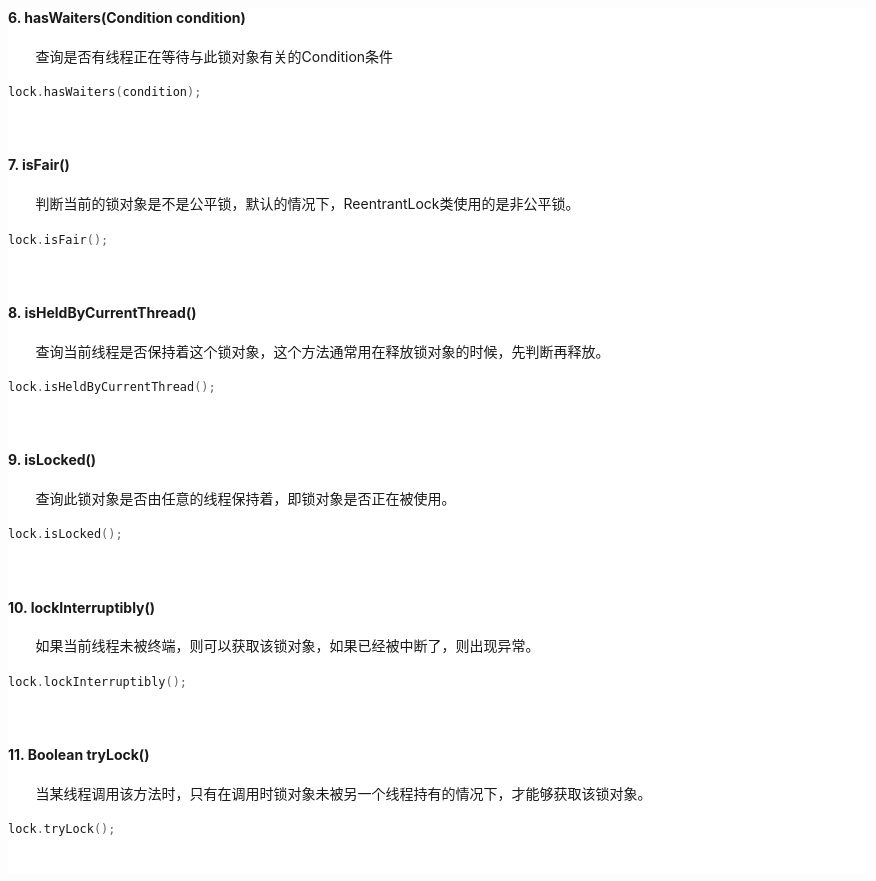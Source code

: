 

#### 6.	hasWaiters(Condition condition)
&nbsp;  &nbsp;  &nbsp;  &nbsp;查询是否有线程正在等待与此锁对象有关的Condition条件

```cpp
lock.hasWaiters(condition);
```
<br>



#### 7.	isFair()
&nbsp;  &nbsp;  &nbsp;  &nbsp;判断当前的锁对象是不是公平锁，默认的情况下，ReentrantLock类使用的是非公平锁。

```cpp
lock.isFair();
```

<br>


#### 8.	isHeldByCurrentThread()
&nbsp;  &nbsp;  &nbsp;  &nbsp;查询当前线程是否保持着这个锁对象，这个方法通常用在释放锁对象的时候，先判断再释放。

```cpp
lock.isHeldByCurrentThread();
```
<br>



#### 9.	isLocked()
&nbsp;  &nbsp;  &nbsp;  &nbsp;查询此锁对象是否由任意的线程保持着，即锁对象是否正在被使用。

```cpp
lock.isLocked();
```
<br>



#### 10.	lockInterruptibly()

&nbsp;  &nbsp;  &nbsp;  &nbsp;如果当前线程未被终端，则可以获取该锁对象，如果已经被中断了，则出现异常。

```cpp
lock.lockInterruptibly();
```
<br>



#### 11.	Boolean tryLock()

&nbsp;  &nbsp;  &nbsp;  &nbsp;当某线程调用该方法时，只有在调用时锁对象未被另一个线程持有的情况下，才能够获取该锁对象。

```cpp
lock.tryLock();
```

<br>
